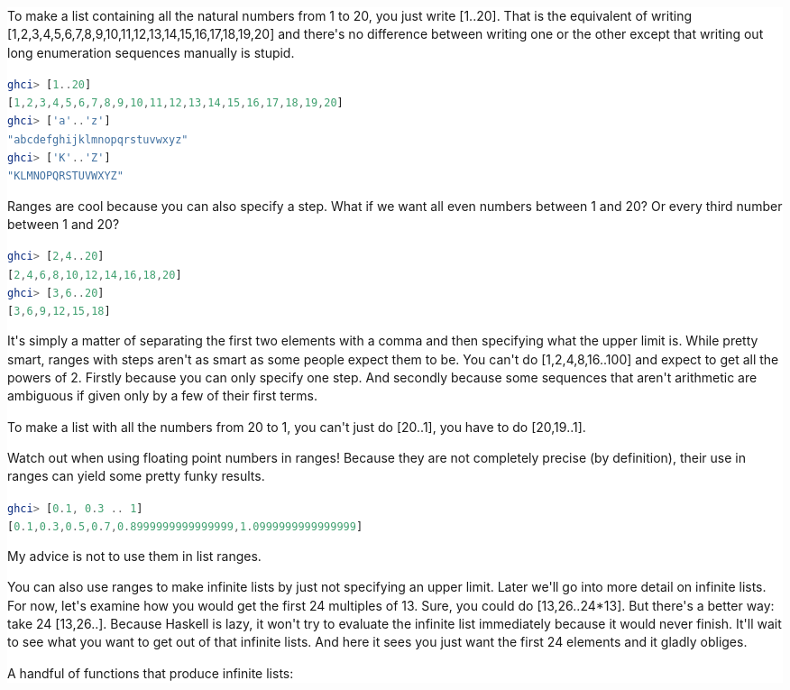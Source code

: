 To make a list containing all the natural numbers from 1 to 20, you just
write [1..20]. That is the equivalent of writing
[1,2,3,4,5,6,7,8,9,10,11,12,13,14,15,16,17,18,19,20] and there's no
difference between writing one or the other except that writing out long
enumeration sequences manually is stupid.

```elm
ghci> [1..20]
[1,2,3,4,5,6,7,8,9,10,11,12,13,14,15,16,17,18,19,20]
ghci> ['a'..'z']
"abcdefghijklmnopqrstuvwxyz"
ghci> ['K'..'Z']
"KLMNOPQRSTUVWXYZ"
```

Ranges are cool because you can also specify a step. What if we want all
even numbers between 1 and 20? Or every third number between 1 and 20?

```elm
ghci> [2,4..20]
[2,4,6,8,10,12,14,16,18,20]
ghci> [3,6..20]
[3,6,9,12,15,18]
```

It's simply a matter of separating the first two elements with a comma
and then specifying what the upper limit is. While pretty smart, ranges
with steps aren't as smart as some people expect them to be. You can't
do [1,2,4,8,16..100] and expect to get all the powers of 2. Firstly
because you can only specify one step. And secondly because some
sequences that aren't arithmetic are ambiguous if given only by a few of
their first terms.

To make a list with all the numbers from 20 to 1, you can't just do
[20..1], you have to do [20,19..1].

Watch out when using floating point numbers in ranges! Because they are
not completely precise (by definition), their use in ranges can yield
some pretty funky results.

```elm
ghci> [0.1, 0.3 .. 1]
[0.1,0.3,0.5,0.7,0.8999999999999999,1.0999999999999999]
```

My advice is not to use them in list ranges.

You can also use ranges to make infinite lists by just not specifying an
upper limit. Later we'll go into more detail on infinite lists. For now,
let's examine how you would get the first 24 multiples of 13. Sure, you
could do [13,26..24\*13]. But there's a better way: take 24 [13,26..].
Because Haskell is lazy, it won't try to evaluate the infinite list
immediately because it would never finish. It'll wait to see what you
want to get out of that infinite lists. And here it sees you just want
the first 24 elements and it gladly obliges.

A handful of functions that produce infinite lists:
